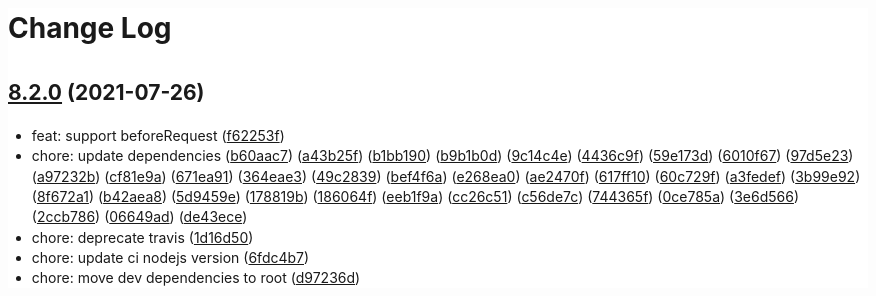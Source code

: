 # Change Log

## [8.2.0](https://github.com/plantain-00/file-uploader-component/compare/v8.1.0...v8.2.0) (2021-07-26)
  
* feat: support beforeRequest ([f62253f](https://github.com/plantain-00/file-uploader-component/commit/f62253f337c421fa7bb0b13769f9a1ecdc2ec8a7))
* chore: update dependencies ([b60aac7](https://github.com/plantain-00/file-uploader-component/commit/b60aac7adcb5f98ed90019c863420aef1be9d155)) ([a43b25f](https://github.com/plantain-00/file-uploader-component/commit/a43b25ff4bd54da0e95b21f87936387ec37332d6)) ([b1bb190](https://github.com/plantain-00/file-uploader-component/commit/b1bb190f70a6e06333530a11d330296dcf5f3f89)) ([b9b1b0d](https://github.com/plantain-00/file-uploader-component/commit/b9b1b0da5f82249e3588f7e6412b5e5a3be81c05)) ([9c14c4e](https://github.com/plantain-00/file-uploader-component/commit/9c14c4e0f91f6ed3d458a7b6d2af58caaa6c7bc3)) ([4436c9f](https://github.com/plantain-00/file-uploader-component/commit/4436c9f57b334b6e27791264b667d892e1415ef8)) ([59e173d](https://github.com/plantain-00/file-uploader-component/commit/59e173d00f622df192c916f610438f25dbeaef3c)) ([6010f67](https://github.com/plantain-00/file-uploader-component/commit/6010f677ed88a1eb1bde596c4470f635e543ca0d)) ([97d5e23](https://github.com/plantain-00/file-uploader-component/commit/97d5e23692bbc3b9a4e72e5907301327a023dd28)) ([a97232b](https://github.com/plantain-00/file-uploader-component/commit/a97232b42bed26a3d152a79842ade4a749c1ae2c)) ([cf81e9a](https://github.com/plantain-00/file-uploader-component/commit/cf81e9adad2dcb9ecff178039d5b73f3f4573d8e)) ([671ea91](https://github.com/plantain-00/file-uploader-component/commit/671ea91106008302f31e234fc77a4e1589b891e4)) ([364eae3](https://github.com/plantain-00/file-uploader-component/commit/364eae3207dac151f886429d208adb5bc4038773)) ([49c2839](https://github.com/plantain-00/file-uploader-component/commit/49c28397579792c6891f1a1a55c1c542e3802887)) ([bef4f6a](https://github.com/plantain-00/file-uploader-component/commit/bef4f6aaa4fa57c8ca0ee9fb7d4be4bf6f7d9d57)) ([e268ea0](https://github.com/plantain-00/file-uploader-component/commit/e268ea0ec247a48c01623c316f2ca1c6bde9a1a8)) ([ae2470f](https://github.com/plantain-00/file-uploader-component/commit/ae2470f690ddbba40ca528a71ec3189243f6665d)) ([617ff10](https://github.com/plantain-00/file-uploader-component/commit/617ff10bae33c89e9da759a722b65e7e65acf704)) ([60c729f](https://github.com/plantain-00/file-uploader-component/commit/60c729fcae3aabfc111cb257e8ea0eb53c56e836)) ([a3fedef](https://github.com/plantain-00/file-uploader-component/commit/a3fedef5d5ca41266bd2fed7b022aec662580742)) ([3b99e92](https://github.com/plantain-00/file-uploader-component/commit/3b99e9214d5dee9fec9db5285dc04389115f313d)) ([8f672a1](https://github.com/plantain-00/file-uploader-component/commit/8f672a1ca5ef49b360bbd74fb404131f467bc02e)) ([b42aea8](https://github.com/plantain-00/file-uploader-component/commit/b42aea892d43e3ca99ef61520a015c60c1c3de91)) ([5d9459e](https://github.com/plantain-00/file-uploader-component/commit/5d9459e3885a1a2d29645c400da2771fff21eb67)) ([178819b](https://github.com/plantain-00/file-uploader-component/commit/178819b0c3e21cf3ce1552bf6470b8dcfe90ca70)) ([186064f](https://github.com/plantain-00/file-uploader-component/commit/186064fe2970a01557e5bafcd7d70671fa504267)) ([eeb1f9a](https://github.com/plantain-00/file-uploader-component/commit/eeb1f9aff805b89c7a5b5eb5297ff43b2a648c93)) ([cc26c51](https://github.com/plantain-00/file-uploader-component/commit/cc26c518cf95a3ec7a795ace4aaa11aa9e5e5f52)) ([c56de7c](https://github.com/plantain-00/file-uploader-component/commit/c56de7c7c8648d90fa6449f13692af4db46073e1)) ([744365f](https://github.com/plantain-00/file-uploader-component/commit/744365fd962e795dd4b0b45e2d34c83949792c5a)) ([0ce785a](https://github.com/plantain-00/file-uploader-component/commit/0ce785a8e8f071416916d8f2c99778f2b9f3aa11)) ([3e6d566](https://github.com/plantain-00/file-uploader-component/commit/3e6d5660b3d8e06d15b9f80f0ae1f11d15058185)) ([2ccb786](https://github.com/plantain-00/file-uploader-component/commit/2ccb78610097c90998fd52fe8224959d350b44c9)) ([06649ad](https://github.com/plantain-00/file-uploader-component/commit/06649adb454c8a7825e5277be315236500366cea)) ([de43ece](https://github.com/plantain-00/file-uploader-component/commit/de43ece33be2e5e0a4a068f500f2f60c54d45e1a))
* chore: deprecate travis ([1d16d50](https://github.com/plantain-00/file-uploader-component/commit/1d16d501f672742fcac751aaf1c73ee9478b1a06))
* chore: update ci nodejs version ([6fdc4b7](https://github.com/plantain-00/file-uploader-component/commit/6fdc4b7d5ca9de48e7148f5f7588411afec4e368))
* chore: move dev dependencies to root ([d97236d](https://github.com/plantain-00/file-uploader-component/commit/d97236da76b1a8291291cacaed2a95d5eacb4c30))
